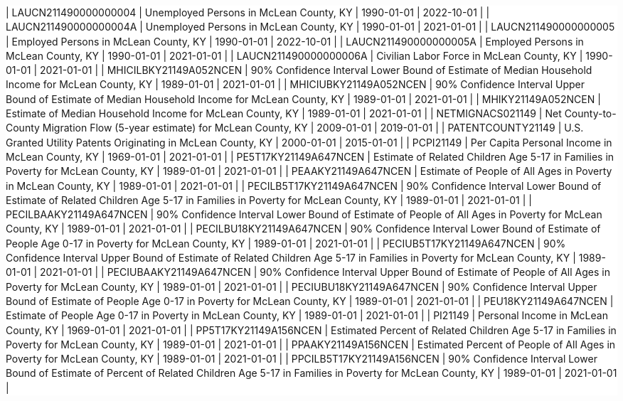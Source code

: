 | LAUCN211490000000004      | Unemployed Persons in McLean County, KY                                                                                                                                    | 1990-01-01          | 2022-10-01        |
| LAUCN211490000000004A     | Unemployed Persons in McLean County, KY                                                                                                                                    | 1990-01-01          | 2021-01-01        |
| LAUCN211490000000005      | Employed Persons in McLean County, KY                                                                                                                                      | 1990-01-01          | 2022-10-01        |
| LAUCN211490000000005A     | Employed Persons in McLean County, KY                                                                                                                                      | 1990-01-01          | 2021-01-01        |
| LAUCN211490000000006A     | Civilian Labor Force in McLean County, KY                                                                                                                                  | 1990-01-01          | 2021-01-01        |
| MHICILBKY21149A052NCEN    | 90% Confidence Interval Lower Bound of Estimate of Median Household Income for McLean County, KY                                                                           | 1989-01-01          | 2021-01-01        |
| MHICIUBKY21149A052NCEN    | 90% Confidence Interval Upper Bound of Estimate of Median Household Income for McLean County, KY                                                                           | 1989-01-01          | 2021-01-01        |
| MHIKY21149A052NCEN        | Estimate of Median Household Income for McLean County, KY                                                                                                                  | 1989-01-01          | 2021-01-01        |
| NETMIGNACS021149          | Net County-to-County Migration Flow (5-year estimate) for McLean County, KY                                                                                                | 2009-01-01          | 2019-01-01        |
| PATENTCOUNTY21149         | U.S. Granted Utility Patents Originating in McLean County, KY                                                                                                              | 2000-01-01          | 2015-01-01        |
| PCPI21149                 | Per Capita Personal Income in McLean County, KY                                                                                                                            | 1969-01-01          | 2021-01-01        |
| PE5T17KY21149A647NCEN     | Estimate of Related Children Age 5-17 in Families in Poverty for McLean County, KY                                                                                         | 1989-01-01          | 2021-01-01        |
| PEAAKY21149A647NCEN       | Estimate of People of All Ages in Poverty in McLean County, KY                                                                                                             | 1989-01-01          | 2021-01-01        |
| PECILB5T17KY21149A647NCEN | 90% Confidence Interval Lower Bound of Estimate of Related Children Age 5-17 in Families in Poverty for McLean County, KY                                                  | 1989-01-01          | 2021-01-01        |
| PECILBAAKY21149A647NCEN   | 90% Confidence Interval Lower Bound of Estimate of People of All Ages in Poverty for McLean County, KY                                                                     | 1989-01-01          | 2021-01-01        |
| PECILBU18KY21149A647NCEN  | 90% Confidence Interval Lower Bound of Estimate of People Age 0-17 in Poverty for McLean County, KY                                                                        | 1989-01-01          | 2021-01-01        |
| PECIUB5T17KY21149A647NCEN | 90% Confidence Interval Upper Bound of Estimate of Related Children Age 5-17 in Families in Poverty for McLean County, KY                                                  | 1989-01-01          | 2021-01-01        |
| PECIUBAAKY21149A647NCEN   | 90% Confidence Interval Upper Bound of Estimate of People of All Ages in Poverty for McLean County, KY                                                                     | 1989-01-01          | 2021-01-01        |
| PECIUBU18KY21149A647NCEN  | 90% Confidence Interval Upper Bound of Estimate of People Age 0-17 in Poverty for McLean County, KY                                                                        | 1989-01-01          | 2021-01-01        |
| PEU18KY21149A647NCEN      | Estimate of People Age 0-17 in Poverty in McLean County, KY                                                                                                                | 1989-01-01          | 2021-01-01        |
| PI21149                   | Personal Income in McLean County, KY                                                                                                                                       | 1969-01-01          | 2021-01-01        |
| PP5T17KY21149A156NCEN     | Estimated Percent of Related Children Age 5-17 in Families in Poverty for McLean County, KY                                                                                | 1989-01-01          | 2021-01-01        |
| PPAAKY21149A156NCEN       | Estimated Percent of People of All Ages in Poverty for McLean County, KY                                                                                                   | 1989-01-01          | 2021-01-01        |
| PPCILB5T17KY21149A156NCEN | 90% Confidence Interval Lower Bound of Estimate of Percent of Related Children Age 5-17 in Families in Poverty for McLean County, KY                                       | 1989-01-01          | 2021-01-01        |